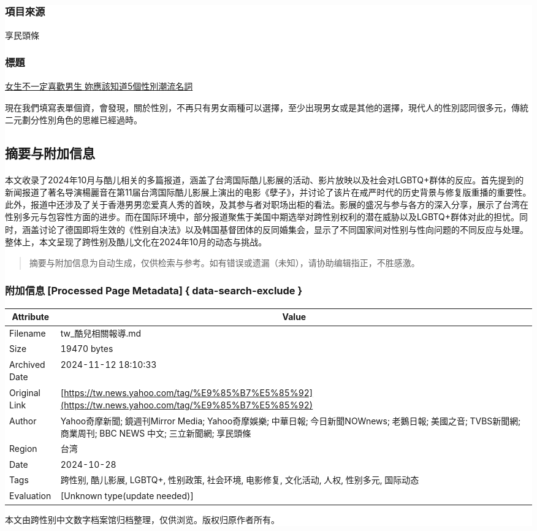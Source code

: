 ### 項目來源
享民頭條 

### 標題
[女生不一定喜歡男生 妳應該知道5個性別潮流名詞](https://%E5%A5%B3%E7%94%9F%E4%B8%8D-%E5%AE%9A%E5%96%9C%E6%AD%A1%E7%94%B7%E7%94%9F-%E5%A6%B9%E6%87%89%E8%A9%B2%E7%9F%A5%E9%81%935%E5%80%8B%E6%80%A7%E5%88%A5%E6%BD%AE%E6%B5%81%E5%90%8D%E8%A9%9E-162702050.html)

現在我們填寫表單個資，會發現，關於性別，不再只有男女兩種可以選擇，至少出現男女或是其他的選擇，現代人的性別認同很多元，傳統二元劃分性別角色的思維已經過時。

## 摘要与附加信息


本文收录了2024年10月与酷儿相关的多篇报道，涵盖了台湾国际酷儿影展的活动、影片放映以及社会对LGBTQ+群体的反应。首先提到的新闻报道了著名导演楊麗音在第11届台湾国际酷儿影展上演出的电影《孽子》，并讨论了该片在戒严时代的历史背景与修复版重播的重要性。此外，报道中还涉及了关于香港男男恋爱真人秀的首映，及其参与者对职场出柜的看法。影展的盛况与参与各方的深入分享，展示了台湾在性别多元与包容性方面的进步。而在国际环境中，部分报道聚焦于美国中期选举对跨性别权利的潜在威胁以及LGBTQ+群体对此的担忧。同时，涵盖讨论了德国即将生效的《性别自决法》以及韩国基督团体的反同婚集会，显示了不同国家间对性别与性向问题的不同反应与处理。整体上，本文呈现了跨性别及酷儿文化在2024年10月的动态与挑战。


> 摘要与附加信息为自动生成，仅供检索与参考。如有错误或遗漏（未知），请协助编辑指正，不胜感激。

### 附加信息 [Processed Page Metadata] { data-search-exclude }

| Attribute       | Value                                  |
|-----------------|----------------------------------------|
| Filename        | tw_酷兒相關報導.md                             |
| Size            | 19470 bytes                           |
| Archived Date   | 2024-11-12 18:10:33                             |
| Original Link   | [https://tw.news.yahoo.com/tag/%E9%85%B7%E5%85%92](https://tw.news.yahoo.com/tag/%E9%85%B7%E5%85%92)                       |
| Author          | Yahoo奇摩新聞; 鏡週刊Mirror Media; Yahoo奇摩娛樂; 中華日報; 今日新聞NOWnews; 老鵝日報; 美國之音; TVBS新聞網; 商業周刊; BBC NEWS 中文; 三立新聞網; 享民頭條                               |
| Region          | 台湾                               |
| Date            | 2024-10-28                                 |
| Tags            | 跨性别, 酷儿影展, LGBTQ+, 性别政策, 社会环境, 电影修复, 文化活动, 人权, 性别多元, 国际动态                                 |
| Evaluation            | [Unknown type(update needed)]                                 |


本文由跨性别中文数字档案馆归档整理，仅供浏览。版权归原作者所有。
